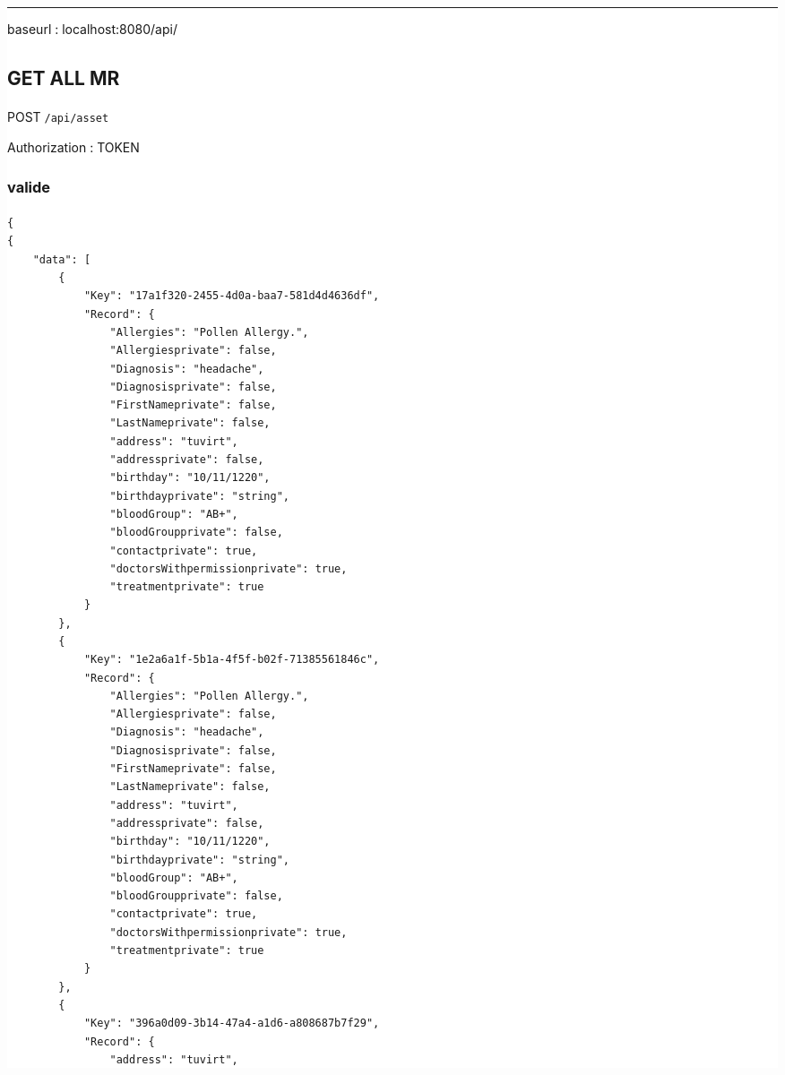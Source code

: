 


-----------------------



baseurl : localhost:8080/api/

## GET ALL MR  


 POST  `/api/asset` 

Authorization : TOKEN




### valide 
```
{
{
	"data": [
		{
			"Key": "17a1f320-2455-4d0a-baa7-581d4d4636df",
			"Record": {
				"Allergies": "Pollen Allergy.",
				"Allergiesprivate": false,
				"Diagnosis": "headache",
				"Diagnosisprivate": false,
				"FirstNameprivate": false,
				"LastNameprivate": false,
				"address": "tuvirt",
				"addressprivate": false,
				"birthday": "10/11/1220",
				"birthdayprivate": "string",
				"bloodGroup": "AB+",
				"bloodGroupprivate": false,
				"contactprivate": true,
				"doctorsWithpermissionprivate": true,
				"treatmentprivate": true
			}
		},
		{
			"Key": "1e2a6a1f-5b1a-4f5f-b02f-71385561846c",
			"Record": {
				"Allergies": "Pollen Allergy.",
				"Allergiesprivate": false,
				"Diagnosis": "headache",
				"Diagnosisprivate": false,
				"FirstNameprivate": false,
				"LastNameprivate": false,
				"address": "tuvirt",
				"addressprivate": false,
				"birthday": "10/11/1220",
				"birthdayprivate": "string",
				"bloodGroup": "AB+",
				"bloodGroupprivate": false,
				"contactprivate": true,
				"doctorsWithpermissionprivate": true,
				"treatmentprivate": true
			}
		},
		{
			"Key": "396a0d09-3b14-47a4-a1d6-a808687b7f29",
			"Record": {
				"address": "tuvirt",
```